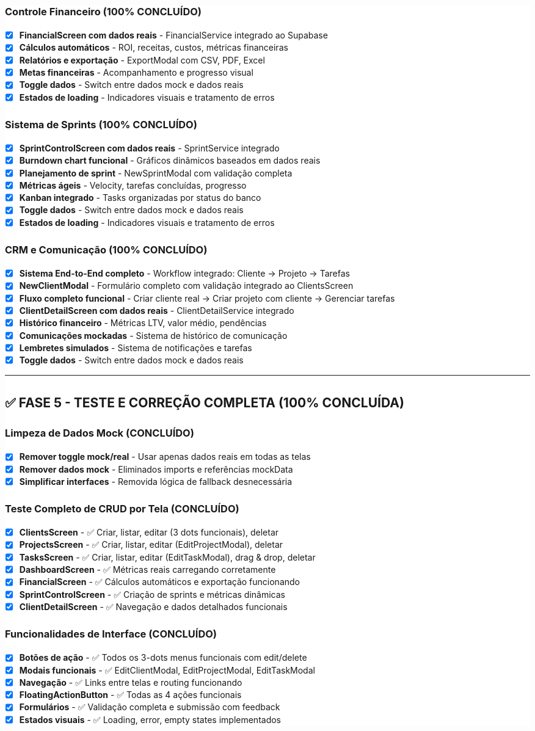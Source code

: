 ### Controle Financeiro (100% CONCLUÍDO)
- [x] **FinancialScreen com dados reais** - FinancialService integrado ao Supabase
- [x] **Cálculos automáticos** - ROI, receitas, custos, métricas financeiras
- [x] **Relatórios e exportação** - ExportModal com CSV, PDF, Excel
- [x] **Metas financeiras** - Acompanhamento e progresso visual
- [x] **Toggle dados** - Switch entre dados mock e dados reais
- [x] **Estados de loading** - Indicadores visuais e tratamento de erros

### Sistema de Sprints (100% CONCLUÍDO)
- [x] **SprintControlScreen com dados reais** - SprintService integrado
- [x] **Burndown chart funcional** - Gráficos dinâmicos baseados em dados reais
- [x] **Planejamento de sprint** - NewSprintModal com validação completa
- [x] **Métricas ágeis** - Velocity, tarefas concluídas, progresso
- [x] **Kanban integrado** - Tasks organizadas por status do banco
- [x] **Toggle dados** - Switch entre dados mock e dados reais
- [x] **Estados de loading** - Indicadores visuais e tratamento de erros

### CRM e Comunicação (100% CONCLUÍDO)
- [x] **Sistema End-to-End completo** - Workflow integrado: Cliente → Projeto → Tarefas
- [x] **NewClientModal** - Formulário completo com validação integrado ao ClientsScreen
- [x] **Fluxo completo funcional** - Criar cliente real → Criar projeto com cliente → Gerenciar tarefas
- [x] **ClientDetailScreen com dados reais** - ClientDetailService integrado
- [x] **Histórico financeiro** - Métricas LTV, valor médio, pendências
- [x] **Comunicações mockadas** - Sistema de histórico de comunicação
- [x] **Lembretes simulados** - Sistema de notificações e tarefas
- [x] **Toggle dados** - Switch entre dados mock e dados reais

---

## ✅ FASE 5 - TESTE E CORREÇÃO COMPLETA (100% CONCLUÍDA)

### Limpeza de Dados Mock (CONCLUÍDO)
- [x] **Remover toggle mock/real** - Usar apenas dados reais em todas as telas
- [x] **Remover dados mock** - Eliminados imports e referências mockData
- [x] **Simplificar interfaces** - Removida lógica de fallback desnecessária

### Teste Completo de CRUD por Tela (CONCLUÍDO)
- [x] **ClientsScreen** - ✅ Criar, listar, editar (3 dots funcionais), deletar
- [x] **ProjectsScreen** - ✅ Criar, listar, editar (EditProjectModal), deletar
- [x] **TasksScreen** - ✅ Criar, listar, editar (EditTaskModal), drag & drop, deletar
- [x] **DashboardScreen** - ✅ Métricas reais carregando corretamente
- [x] **FinancialScreen** - ✅ Cálculos automáticos e exportação funcionando
- [x] **SprintControlScreen** - ✅ Criação de sprints e métricas dinâmicas
- [x] **ClientDetailScreen** - ✅ Navegação e dados detalhados funcionais

### Funcionalidades de Interface (CONCLUÍDO)
- [x] **Botões de ação** - ✅ Todos os 3-dots menus funcionais com edit/delete
- [x] **Modais funcionais** - ✅ EditClientModal, EditProjectModal, EditTaskModal
- [x] **Navegação** - ✅ Links entre telas e routing funcionando
- [x] **FloatingActionButton** - ✅ Todas as 4 ações funcionais
- [x] **Formulários** - ✅ Validação completa e submissão com feedback
- [x] **Estados visuais** - ✅ Loading, error, empty states implementados

